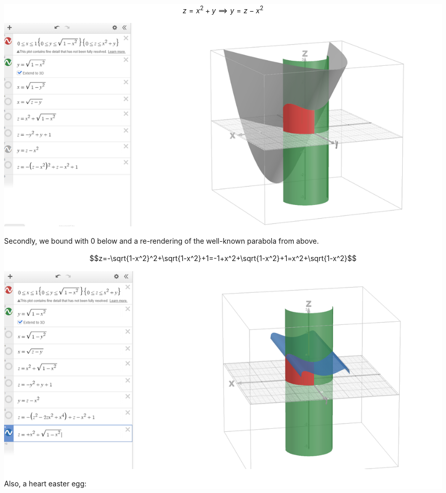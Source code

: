 $$z=x^2+y\implies y=z-x^2$$

![alt text](image-17.png)

Secondly, we bound with $0$ below and a re-rendering of the well-known parabola from above.

$$z=-\sqrt{1-x^2}^2+\sqrt{1-x^2}+1=-1+x^2+\sqrt{1-x^2}+1=x^2+\sqrt{1-x^2}$$

![alt text](image-18.png)

Also, a heart easter egg:

